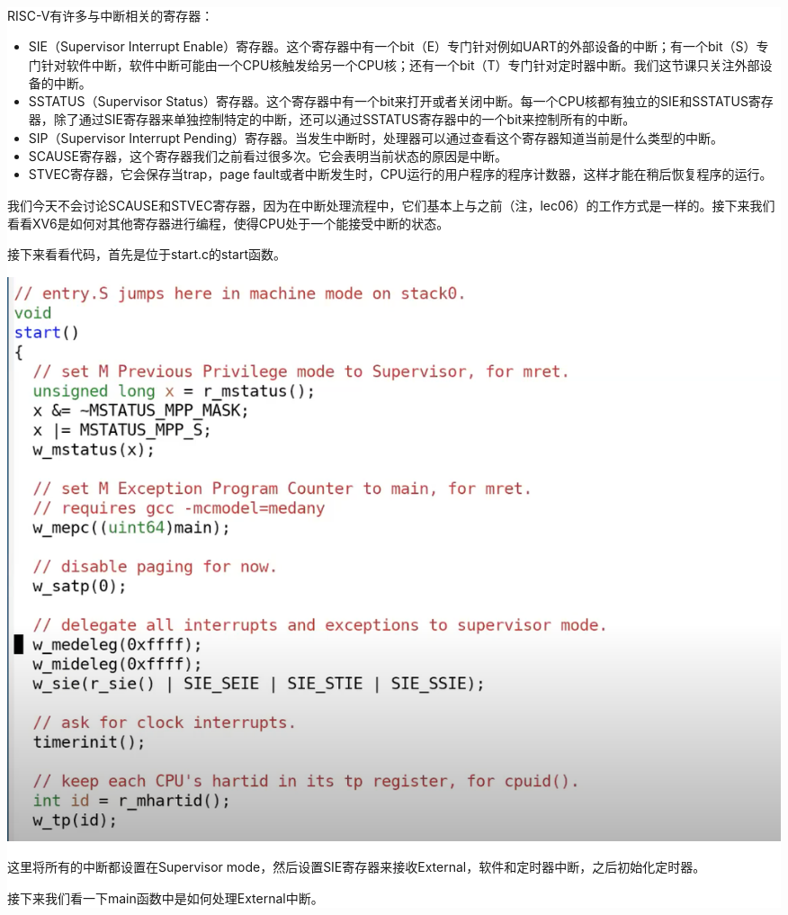 RISC-V有许多与中断相关的寄存器：

* SIE（Supervisor Interrupt Enable）寄存器。这个寄存器中有一个bit（E）专门针对例如UART的外部设备的中断；有一个bit（S）专门针对软件中断，软件中断可能由一个CPU核触发给另一个CPU核；还有一个bit（T）专门针对定时器中断。我们这节课只关注外部设备的中断。
* SSTATUS（Supervisor Status）寄存器。这个寄存器中有一个bit来打开或者关闭中断。每一个CPU核都有独立的SIE和SSTATUS寄存器，除了通过SIE寄存器来单独控制特定的中断，还可以通过SSTATUS寄存器中的一个bit来控制所有的中断。
* SIP（Supervisor Interrupt Pending）寄存器。当发生中断时，处理器可以通过查看这个寄存器知道当前是什么类型的中断。
* SCAUSE寄存器，这个寄存器我们之前看过很多次。它会表明当前状态的原因是中断。
* STVEC寄存器，它会保存当trap，page fault或者中断发生时，CPU运行的用户程序的程序计数器，这样才能在稍后恢复程序的运行。

我们今天不会讨论SCAUSE和STVEC寄存器，因为在中断处理流程中，它们基本上与之前（注，lec06）的工作方式是一样的。接下来我们看看XV6是如何对其他寄存器进行编程，使得CPU处于一个能接受中断的状态。

接下来看看代码，首先是位于start.c的start函数。

![](./doc/image%20%28397%29.png)

这里将所有的中断都设置在Supervisor mode，然后设置SIE寄存器来接收External，软件和定时器中断，之后初始化定时器。

接下来我们看一下main函数中是如何处理External中断。
